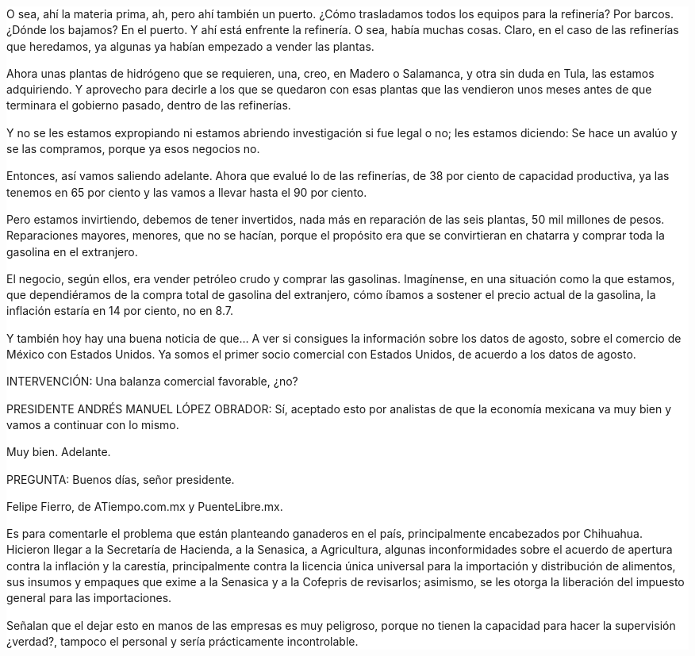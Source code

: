 O sea, ahí la materia prima, ah, pero ahí también un puerto. ¿Cómo trasladamos
todos los equipos para la refinería? Por barcos. ¿Dónde los bajamos? En el
puerto. Y ahí está enfrente la refinería. O sea, había muchas cosas. Claro, en
el caso de las refinerías que heredamos, ya algunas ya habían empezado a
vender las plantas.

Ahora unas plantas de hidrógeno que se requieren, una, creo, en Madero o
Salamanca, y otra sin duda en Tula, las estamos adquiriendo. Y aprovecho para
decirle a los que se quedaron con esas plantas que las vendieron unos meses
antes de que terminara el gobierno pasado, dentro de las refinerías.

Y no se les estamos expropiando ni estamos abriendo investigación si fue legal
o no; les estamos diciendo: Se hace un avalúo y se las compramos, porque ya
esos negocios no.

Entonces, así vamos saliendo adelante. Ahora que evalué lo de las refinerías,
de 38 por ciento de capacidad productiva, ya las tenemos en 65 por ciento y
las vamos a llevar hasta el 90 por ciento.

Pero estamos invirtiendo, debemos de tener invertidos, nada más en reparación
de las seis plantas, 50 mil millones de pesos. Reparaciones mayores, menores,
que no se hacían, porque el propósito era que se convirtieran en chatarra y
comprar toda la gasolina en el extranjero.

El negocio, según ellos, era vender petróleo crudo y comprar las gasolinas.
Imagínense, en una situación como la que estamos, que dependiéramos de la
compra total de gasolina del extranjero, cómo íbamos a sostener el precio
actual de la gasolina, la inflación estaría en 14 por ciento, no en 8.7.

Y también hoy hay una buena noticia de que… A ver si consigues la información
sobre los datos de agosto, sobre el comercio de México con Estados Unidos. Ya
somos el primer socio comercial con Estados Unidos, de acuerdo a los datos de
agosto.

INTERVENCIÓN: Una balanza comercial favorable, ¿no?

PRESIDENTE ANDRÉS MANUEL LÓPEZ OBRADOR: Sí, aceptado esto por analistas de que
la economía mexicana va muy bien y vamos a continuar con lo mismo.

Muy bien. Adelante.

PREGUNTA: Buenos días, señor presidente.

Felipe Fierro, de ATiempo.com.mx y PuenteLibre.mx.

Es para comentarle el problema que están planteando ganaderos en el país,
principalmente encabezados por Chihuahua. Hicieron llegar a la Secretaría de
Hacienda, a la Senasica, a Agricultura, algunas inconformidades sobre el
acuerdo de apertura contra la inflación y la carestía, principalmente contra
la licencia única universal para la importación y distribución de alimentos,
sus insumos y empaques que exime a la Senasica y a la Cofepris de revisarlos;
asimismo, se les otorga la liberación del impuesto general para las
importaciones.

Señalan que el dejar esto en manos de las empresas es muy peligroso, porque no
tienen la capacidad para hacer la supervisión ¿verdad?, tampoco el personal y
sería prácticamente incontrolable.
